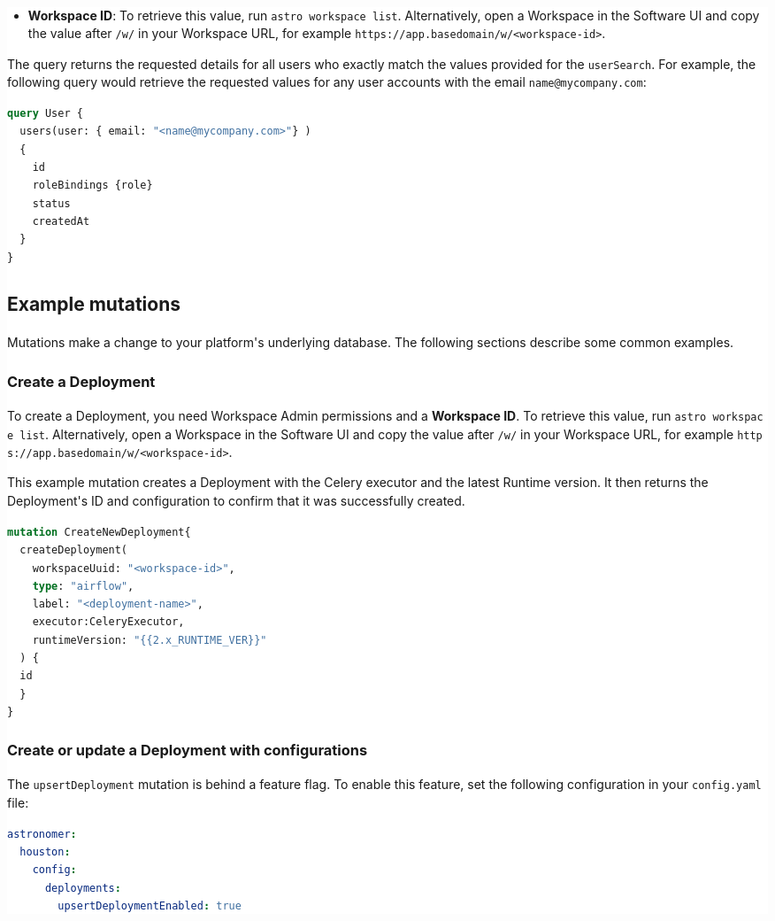 - **Workspace ID**: To retrieve this value, run `astro workspace list`. Alternatively, open a Workspace in the Software UI and copy the value after `/w/` in your Workspace URL, for example `https://app.basedomain/w/<workspace-id>`.

The query returns the requested details for all users who exactly match the values provided for the `userSearch`. For example, the following query would retrieve the requested values for any user accounts with the email `name@mycompany.com`:


```graphql
query User {
  users(user: { email: "<name@mycompany.com>"} )
  {
    id
    roleBindings {role}
    status
    createdAt
  }
}
```

## Example mutations

Mutations make a change to your platform's underlying database. The following sections describe some common examples.

### Create a Deployment

To create a Deployment, you need Workspace Admin permissions and a **Workspace ID**. To retrieve this value, run `astro workspace list`. Alternatively, open a Workspace in the Software UI and copy the value after `/w/` in your Workspace URL, for example `https://app.basedomain/w/<workspace-id>`.

This example mutation creates a Deployment with the Celery executor and the latest Runtime version. It then returns the Deployment's ID and configuration to confirm that it was successfully created.

```graphql
mutation CreateNewDeployment{
  createDeployment(
    workspaceUuid: "<workspace-id>",
    type: "airflow",
    label: "<deployment-name>",
    executor:CeleryExecutor,
    runtimeVersion: "{{2.x_RUNTIME_VER}}"
  ) {
  id
  }
}
```

### Create or update a Deployment with configurations

<Info>The `upsertDeployment` mutation is behind a feature flag. To enable this feature, set the following configuration in your `config.yaml` file:

```yaml
astronomer:
  houston:
    config:
      deployments:
        upsertDeploymentEnabled: true
```
